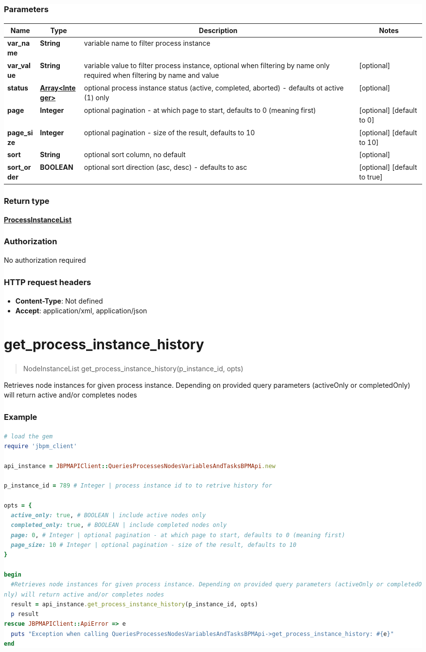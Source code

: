 ### Parameters

Name | Type | Description  | Notes
------------- | ------------- | ------------- | -------------
 **var_name** | **String**| variable name to filter process instance | 
 **var_value** | **String**| variable value to filter process instance, optional when filtering by name only required when filtering by name and value | [optional] 
 **status** | [**Array&lt;Integer&gt;**](Integer.md)| optional process instance status (active, completed, aborted) - defaults ot active (1) only | [optional] 
 **page** | **Integer**| optional pagination - at which page to start, defaults to 0 (meaning first) | [optional] [default to 0]
 **page_size** | **Integer**| optional pagination - size of the result, defaults to 10 | [optional] [default to 10]
 **sort** | **String**| optional sort column, no default | [optional] 
 **sort_order** | **BOOLEAN**| optional sort direction (asc, desc) - defaults to asc | [optional] [default to true]

### Return type

[**ProcessInstanceList**](ProcessInstanceList.md)

### Authorization

No authorization required

### HTTP request headers

 - **Content-Type**: Not defined
 - **Accept**: application/xml, application/json



# **get_process_instance_history**
> NodeInstanceList get_process_instance_history(p_instance_id, opts)

Retrieves node instances for given process instance. Depending on provided query parameters (activeOnly or completedOnly) will return active and/or completes nodes



### Example
```ruby
# load the gem
require 'jbpm_client'

api_instance = JBPMAPIClient::QueriesProcessesNodesVariablesAndTasksBPMApi.new

p_instance_id = 789 # Integer | process instance id to to retrive history for

opts = { 
  active_only: true, # BOOLEAN | include active nodes only
  completed_only: true, # BOOLEAN | include completed nodes only
  page: 0, # Integer | optional pagination - at which page to start, defaults to 0 (meaning first)
  page_size: 10 # Integer | optional pagination - size of the result, defaults to 10
}

begin
  #Retrieves node instances for given process instance. Depending on provided query parameters (activeOnly or completedOnly) will return active and/or completes nodes
  result = api_instance.get_process_instance_history(p_instance_id, opts)
  p result
rescue JBPMAPIClient::ApiError => e
  puts "Exception when calling QueriesProcessesNodesVariablesAndTasksBPMApi->get_process_instance_history: #{e}"
end
```